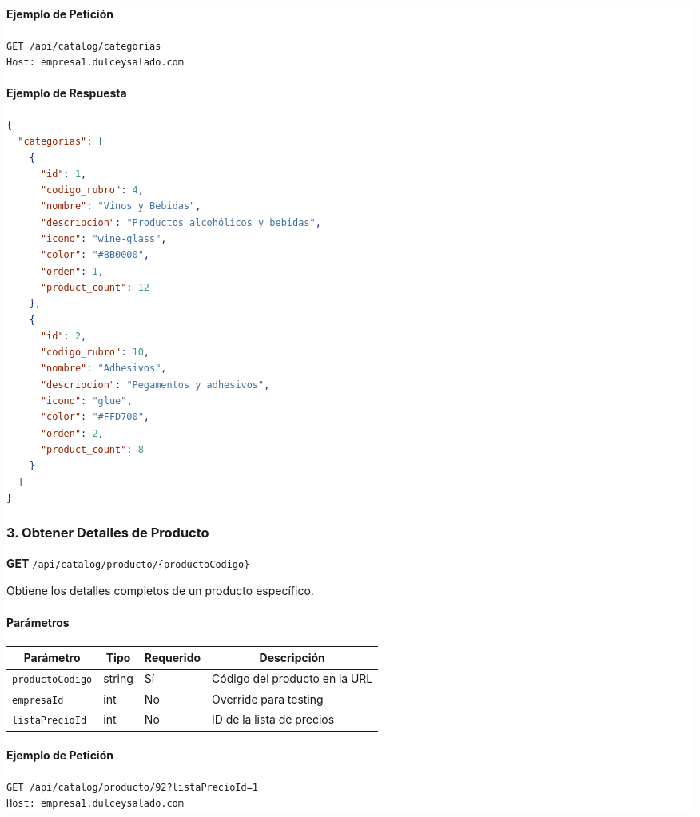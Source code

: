 #### Ejemplo de Petición
```http
GET /api/catalog/categorias
Host: empresa1.dulceysalado.com
```

#### Ejemplo de Respuesta
```json
{
  "categorias": [
    {
      "id": 1,
      "codigo_rubro": 4,
      "nombre": "Vinos y Bebidas",
      "descripcion": "Productos alcohólicos y bebidas",
      "icono": "wine-glass",
      "color": "#8B0000",
      "orden": 1,
      "product_count": 12
    },
    {
      "id": 2,
      "codigo_rubro": 10,
      "nombre": "Adhesivos",
      "descripcion": "Pegamentos y adhesivos",
      "icono": "glue",
      "color": "#FFD700",
      "orden": 2,
      "product_count": 8
    }
  ]
}
```

### 3. Obtener Detalles de Producto

**GET** `/api/catalog/producto/{productoCodigo}`

Obtiene los detalles completos de un producto específico.

#### Parámetros

| Parámetro | Tipo | Requerido | Descripción |
|-----------|------|-----------|-------------|
| `productoCodigo` | string | Sí | Código del producto en la URL |
| `empresaId` | int | No | Override para testing |
| `listaPrecioId` | int | No | ID de la lista de precios |

#### Ejemplo de Petición
```http
GET /api/catalog/producto/92?listaPrecioId=1
Host: empresa1.dulceysalado.com
```
